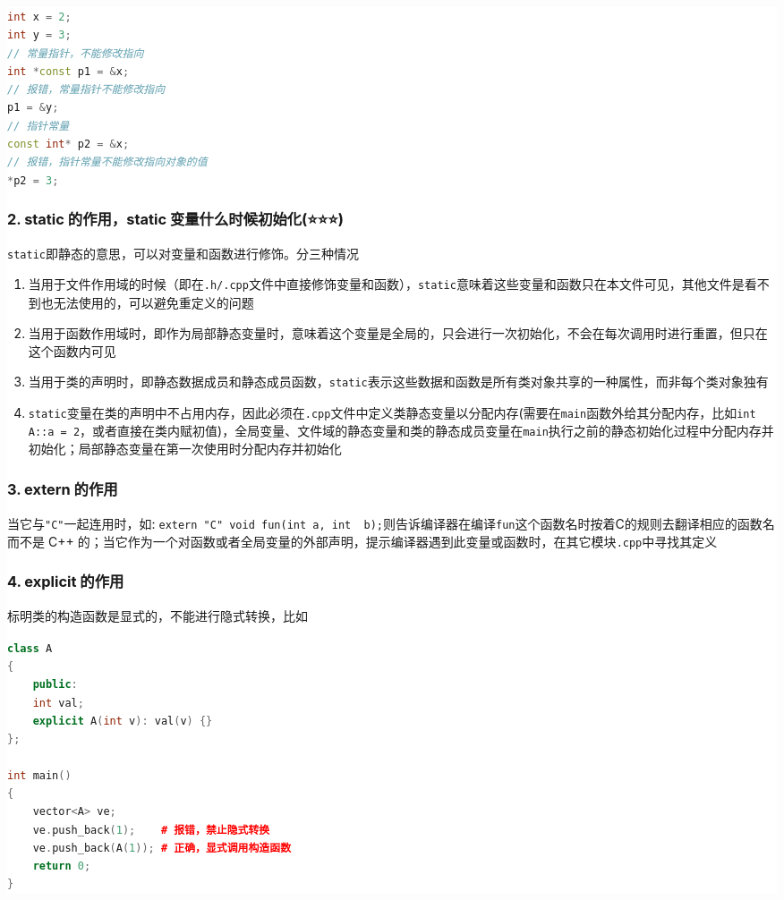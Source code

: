 ```C++
int x = 2;
int y = 3;
// 常量指针，不能修改指向
int *const p1 = &x;
// 报错，常量指针不能修改指向
p1 = &y;
// 指针常量
const int* p2 = &x;
// 报错，指针常量不能修改指向对象的值
*p2 = 3;
```



### 2. static 的作用，static 变量什么时候初始化(⭐⭐⭐)

`static`即静态的意思，可以对变量和函数进行修饰。分三种情况

1. 当用于文件作用域的时候（即在`.h/.cpp`文件中直接修饰变量和函数），`static`意味着这些变量和函数只在本文件可见，其他文件是看不到也无法使用的，可以避免重定义的问题

2. 当用于函数作用域时，即作为局部静态变量时，意味着这个变量是全局的，只会进行一次初始化，不会在每次调用时进行重置，但只在这个函数内可见

3. 当用于类的声明时，即静态数据成员和静态成员函数，`static`表示这些数据和函数是所有类对象共享的一种属性，而非每个类对象独有

4. `static`变量在类的声明中不占用内存，因此必须在`.cpp`文件中定义类静态变量以分配内存(需要在`main`函数外给其分配内存，比如`int A::a = 2`，或者直接在类内赋初值)，全局变量、文件域的静态变量和类的静态成员变量在`main`执行之前的静态初始化过程中分配内存并初始化；局部静态变量在第一次使用时分配内存并初始化



### 3. extern 的作用

当它与`"C"`一起连用时，如: `extern "C" void fun(int a, int  b);`则告诉编译器在编译`fun`这个函数名时按着C的规则去翻译相应的函数名而不是 C++ 的；当它作为一个对函数或者全局变量的外部声明，提示编译器遇到此变量或函数时，在其它模块`.cpp`中寻找其定义



### 4. explicit 的作用

标明类的构造函数是显式的，不能进行隐式转换，比如

```C++
class A
{
    public:
    int val;
    explicit A(int v): val(v) {}
};

int main()
{
    vector<A> ve;
    ve.push_back(1);	# 报错，禁止隐式转换
    ve.push_back(A(1));	# 正确，显式调用构造函数
    return 0;
}
```
